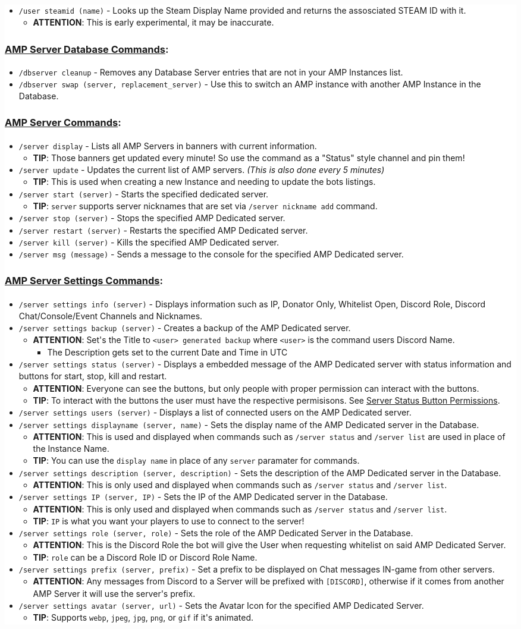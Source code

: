 - `/user steamid (name)` - Looks up the Steam Display Name provided and returns the assosciated STEAM ID with it.
    - **ATTENTION**: This is early experimental, it may be inaccurate.

### <u>AMP Server Database Commands</u>: 
- `/dbserver cleanup` - Removes any Database Server entries that are not in your AMP Instances list.
- `/dbserver swap (server, replacement_server)` - Use this to switch an AMP instance with another AMP Instance in the Database.

### <u>AMP Server Commands</u>: 
- `/server display` - Lists all AMP Servers in banners with current information.
    - **TIP**: Those banners get updated every minute! So use the command as a "Status" style channel and pin them!
- `/server update` - Updates the current list of AMP servers. *(This is also done every 5 minutes)*
    - **TIP**: This is used when creating a new Instance and needing to update the bots listings.
- `/server start (server)` - Starts the specified dedicated server.
    - **TIP**: `server` supports server nicknames that are set via `/server nickname add` command.
- `/server stop (server)` - Stops the specified AMP Dedicated server.
- `/server restart (server)` - Restarts the specified AMP Dedicated server.
- `/server kill (server)` - Kills the specified AMP Dedicated server. 
- `/server msg (message)` - Sends a message to the console for the specified AMP Dedicated server.

### <u>AMP Server Settings Commands</u>:
- `/server settings info (server)` - Displays information such as IP, Donator Only, Whitelist Open, Discord Role, Discord Chat/Console/Event Channels and Nicknames.
- `/server settings backup (server)` - Creates a backup of the AMP Dedicated server.
    - **ATTENTION**: Set's the Title to `<user> generated backup` where `<user>` is the command users Discord Name.
        - The Description gets set to the current Date and Time in UTC
- `/server settings status (server)` - Displays a embedded message of the AMP Dedicated server with status information and buttons for start, stop, kill and restart. 
    - **ATTENTION**: Everyone can see the buttons, but only people with proper permission can interact with the buttons.
    - **TIP**: To interact with the buttons the user must have the respective permisisons. See [Server Status Button Permissions](/PERMISSIONS.md#server-status-button-permissions).
- `/server settings users (server)` - Displays a list of connected users on the AMP Dedicated server.
- `/server settings displayname (server, name)` - Sets the display name of the AMP Dedicated server in the Database.
    - **ATTENTION**: This is used and displayed when commands such as `/server status` and `/server list` are used in place of the Instance Name.
    - **TIP**: You can use the `display name` in place of any `server` paramater for commands.
- `/server settings description (server, description)` - Sets the description of the AMP Dedicated server in the Database.
    - **ATTENTION**: This is only used and displayed when commands such as `/server status` and `/server list`.
- `/server settings IP (server, IP)` - Sets the IP of the AMP Dedicated server in the Database.
    - **ATTENTION**: This is only used and displayed when commands such as `/server status` and `/server list`.
    - **TIP**: `IP` is what you want your players to use to connect to the server!
- `/server settings role (server, role)` - Sets the role of the AMP Dedicated Server in the Database.
    - **ATTENTION**: This is the Discord Role the bot will give the User when requesting whitelist on said AMP Dedicated Server.
    - **TIP**: `role` can be a Discord Role ID or Discord Role Name.
- `/server settings prefix (server, prefix)` - Set a prefix to be displayed on Chat messages IN-game from other servers.
    - **ATTENTION**: Any messages from Discord to a Server will be prefixed with `[DISCORD]`, otherwise if it comes from another AMP Server it will use the server's prefix.
- `/server settings avatar (server, url)` - Sets the Avatar Icon for the specified AMP Dedicated Server.
    - **TIP**: Supports `webp`, `jpeg`, `jpg`, `png`, or `gif` if it's animated. 